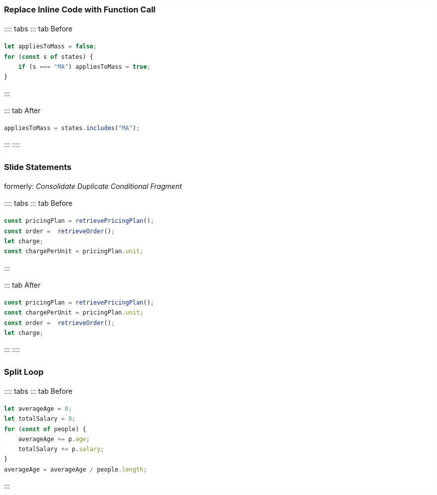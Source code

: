 ### Replace Inline Code with Function Call

:::: tabs
::: tab Before
```js
let appliesToMass = false;
for (const s of states) {
    if (s === "MA") appliesToMass = true;
} 
```
:::

::: tab After
```js
appliesToMass = states.includes("MA");
```
:::
::::

### Slide Statements

formerly: *Consolidate Duplicate Conditional Fragment*

:::: tabs
::: tab Before
```js
const pricingPlan = retrievePricingPlan();
const order =  retrieveOrder();
let charge;
const chargePerUnit = pricingPlan.unit;
```
:::

::: tab After
```js
const pricingPlan = retrievePricingPlan();
const chargePerUnit = pricingPlan.unit;
const order =  retrieveOrder();
let charge;
```
:::
::::

### Split Loop

:::: tabs
::: tab Before
```js
let averageAge = 0;
let totalSalary = 0;
for (const of people) {
    averageAge += p.age;
    totalSalary += p.salary;
}
averageAge = averageAge / people.length;
```
:::
